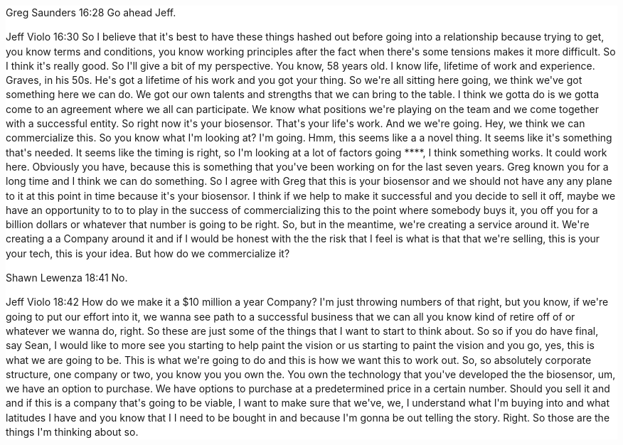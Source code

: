 Greg Saunders   16:28
Go ahead Jeff.

Jeff Violo   16:30
So I believe that it's best to have these things hashed out before going into a relationship because trying to get, you know terms and conditions, you know working principles after the fact when there's some tensions makes it more difficult.
So I think it's really good.
So I'll give a bit of my perspective.
You know, 58 years old.
I know life, lifetime of work and experience.
Graves, in his 50s.
He's got a lifetime of his work and you got your thing.
So we're all sitting here going, we think we've got something here we can do.
We got our own talents and strengths that we can bring to the table.
I think we gotta do is we gotta come to an agreement where we all can participate.
We know what positions we're playing on the team and we come together with a successful entity.
So right now it's your biosensor.
That's your life's work.
And we we're going.
Hey, we think we can commercialize this.
So you know what I'm looking at?
I'm going.
Hmm, this seems like a a novel thing.
It seems like it's something that's needed.
It seems like the timing is right, so I'm looking at a lot of factors going ****, I think something works.
It could work here.
Obviously you have, because this is something that you've been working on for the last seven years.
Greg known you for a long time and I think we can do something.
So I agree with Greg that this is your biosensor and we should not have any any plane to it at this point in time because it's your biosensor.
I think if we help to make it successful and you decide to sell it off, maybe we have an opportunity to to to play in the success of commercializing this to the point where somebody buys it, you off you for a billion dollars or whatever that number is going to be right.
So, but in the meantime, we're creating a service around it.
We're creating a a Company around it and if I would be honest with the the risk that I feel is what is that that we're selling, this is your your tech, this is your idea.
But how do we commercialize it?

Shawn Lewenza   18:41
No.

Jeff Violo   18:42
How do we make it a $10 million a year Company?
I'm just throwing numbers of that right, but you know, if we're going to put our effort into it, we wanna see path to a successful business that we can all you know kind of retire off of or whatever we wanna do, right.
So these are just some of the things that I want to start to think about.
So so if you do have final, say Sean, I would like to more see you starting to help paint the vision or us starting to paint the vision and you go, yes, this is what we are going to be.
This is what we're going to do and this is how we want this to work out.
So, so absolutely corporate structure, one company or two, you know you you own the.
You own the technology that you've developed the the biosensor, um, we have an option to purchase.
We have options to purchase at a predetermined price in a certain number.
Should you sell it and and if this is a company that's going to be viable, I want to make sure that we've, we, I understand what I'm buying into and what latitudes I have and you know that I I need to be bought in and because I'm gonna be out telling the story. Right.
So those are the things I'm thinking about so.
